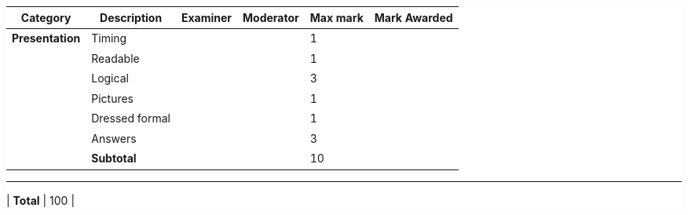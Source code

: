 | Category        | Description        | Examiner | Moderator | Max mark | Mark Awarded |
|-----------------|-------------------|----------|-----------|----------|--------------|
| **Presentation**| Timing            |          |           | 1        |              |
|                 | Readable          |          |           | 1        |              |
|                 | Logical           |          |           | 3        |              |
|                 | Pictures          |          |           | 1        |              |
|                 | Dressed formal    |          |           | 1        |              |
|                 | Answers           |          |           | 3        |              |
|                 | **Subtotal**      |          |           | 10       |              |
---

| **Total** | 100 |
